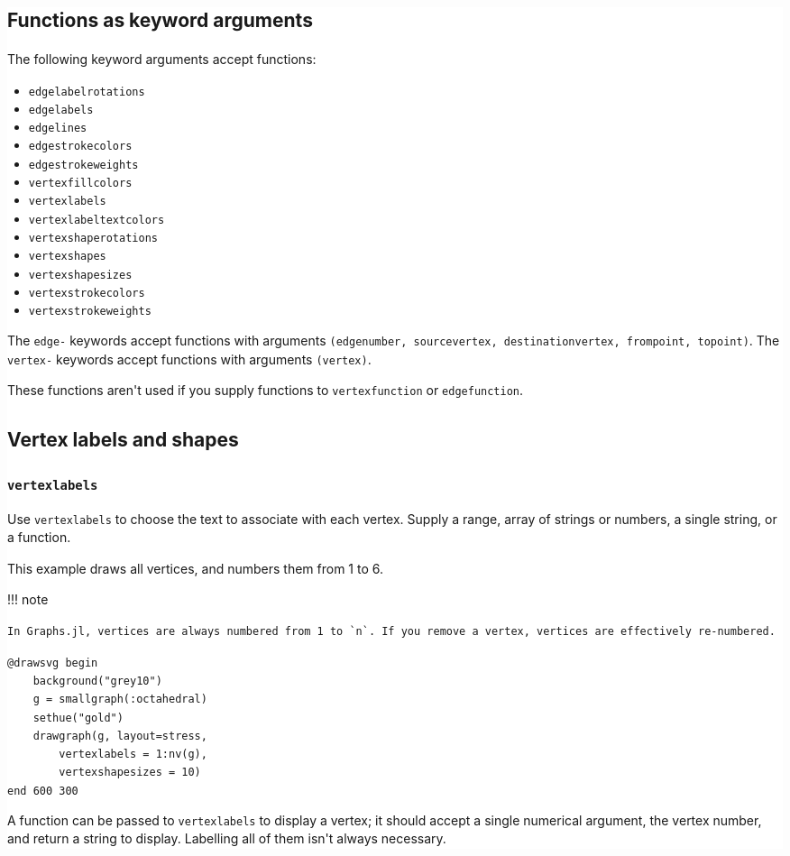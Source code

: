 ## Functions as keyword arguments

The following keyword arguments accept functions:

- `edgelabelrotations`
- `edgelabels`
- `edgelines`
- `edgestrokecolors`
- `edgestrokeweights`
- `vertexfillcolors`
- `vertexlabels`
- `vertexlabeltextcolors`
- `vertexshaperotations`
- `vertexshapes`
- `vertexshapesizes`
- `vertexstrokecolors`
- `vertexstrokeweights`

The `edge-` keywords accept functions with arguments `(edgenumber, sourcevertex, destinationvertex, frompoint, topoint)`.
The `vertex-` keywords accept functions with arguments `(vertex)`.

These functions aren't used if you supply functions to `vertexfunction` or `edgefunction`.

## Vertex labels and shapes

### `vertexlabels`

Use `vertexlabels` to choose the text to associate with each vertex. Supply a range, array of strings or numbers, a single string, or a function.

This example draws all vertices, and numbers them from 1 to 6.

!!! note

    In Graphs.jl, vertices are always numbered from 1 to `n`. If you remove a vertex, vertices are effectively re-numbered.

```@example graphsection
@drawsvg begin
    background("grey10")
    g = smallgraph(:octahedral)
    sethue("gold")
    drawgraph(g, layout=stress,
        vertexlabels = 1:nv(g),
        vertexshapesizes = 10)
end 600 300
```

A function can be passed to `vertexlabels` to display a
vertex; it should accept a single numerical argument, the
vertex number, and return a string to display. Labelling all
of them isn't always necessary.
